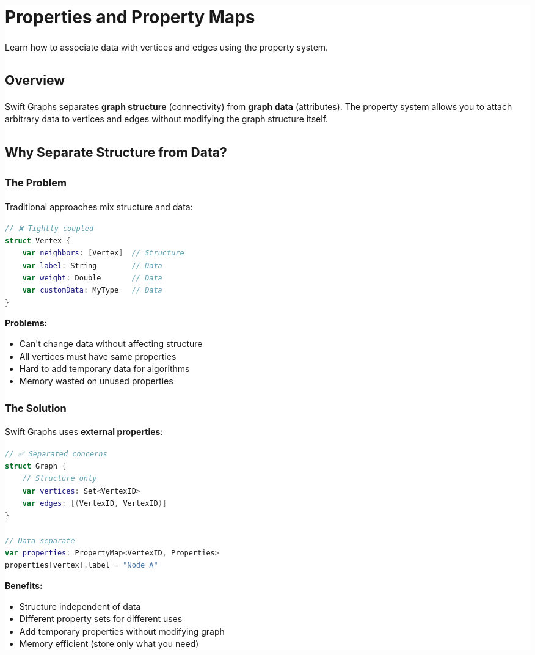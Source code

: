 # Properties and Property Maps

Learn how to associate data with vertices and edges using the property system.

## Overview

Swift Graphs separates **graph structure** (connectivity) from **graph data** (attributes). The property system allows you to attach arbitrary data to vertices and edges without modifying the graph structure itself.

## Why Separate Structure from Data?

### The Problem

Traditional approaches mix structure and data:

```swift
// ❌ Tightly coupled
struct Vertex {
    var neighbors: [Vertex]  // Structure
    var label: String        // Data
    var weight: Double       // Data
    var customData: MyType   // Data
}
```

**Problems:**
- Can't change data without affecting structure
- All vertices must have same properties
- Hard to add temporary data for algorithms
- Memory wasted on unused properties

### The Solution

Swift Graphs uses **external properties**:

```swift
// ✅ Separated concerns
struct Graph {
    // Structure only
    var vertices: Set<VertexID>
    var edges: [(VertexID, VertexID)]
}

// Data separate
var properties: PropertyMap<VertexID, Properties>
properties[vertex].label = "Node A"
```

**Benefits:**
- Structure independent of data
- Different property sets for different uses
- Add temporary properties without modifying graph
- Memory efficient (store only what you need)
